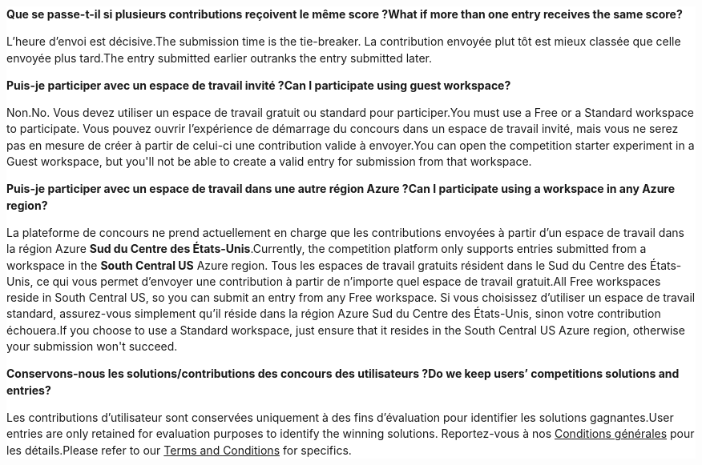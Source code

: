 <span data-ttu-id="9d4d9-188">**Que se passe-t-il si plusieurs contributions reçoivent le même score ?**</span><span class="sxs-lookup"><span data-stu-id="9d4d9-188">**What if more than one entry receives the same score?**</span></span>

<span data-ttu-id="9d4d9-189">L’heure d’envoi est décisive.</span><span class="sxs-lookup"><span data-stu-id="9d4d9-189">The submission time is the tie-breaker.</span></span> <span data-ttu-id="9d4d9-190">La contribution envoyée plut tôt est mieux classée que celle envoyée plus tard.</span><span class="sxs-lookup"><span data-stu-id="9d4d9-190">The entry submitted earlier outranks the entry submitted later.</span></span>

<span data-ttu-id="9d4d9-191">**Puis-je participer avec un espace de travail invité ?**</span><span class="sxs-lookup"><span data-stu-id="9d4d9-191">**Can I participate using guest workspace?**</span></span>

<span data-ttu-id="9d4d9-192">Non.</span><span class="sxs-lookup"><span data-stu-id="9d4d9-192">No.</span></span> <span data-ttu-id="9d4d9-193">Vous devez utiliser un espace de travail gratuit ou standard pour participer.</span><span class="sxs-lookup"><span data-stu-id="9d4d9-193">You must use a Free or a Standard workspace to participate.</span></span> <span data-ttu-id="9d4d9-194">Vous pouvez ouvrir l’expérience de démarrage du concours dans un espace de travail invité, mais vous ne serez pas en mesure de créer à partir de celui-ci une contribution valide à envoyer.</span><span class="sxs-lookup"><span data-stu-id="9d4d9-194">You can open the competition starter experiment in a Guest workspace, but you'll not be able to create a valid entry for submission from that workspace.</span></span> 

<span data-ttu-id="9d4d9-195">**Puis-je participer avec un espace de travail dans une autre région Azure ?**</span><span class="sxs-lookup"><span data-stu-id="9d4d9-195">**Can I participate using a workspace in any Azure region?**</span></span>

<span data-ttu-id="9d4d9-196">La plateforme de concours ne prend actuellement en charge que les contributions envoyées à partir d’un espace de travail dans la région Azure **Sud du Centre des États-Unis**.</span><span class="sxs-lookup"><span data-stu-id="9d4d9-196">Currently, the competition platform only supports entries submitted from a workspace in the **South Central US** Azure region.</span></span> <span data-ttu-id="9d4d9-197">Tous les espaces de travail gratuits résident dans le Sud du Centre des États-Unis, ce qui vous permet d’envoyer une contribution à partir de n’importe quel espace de travail gratuit.</span><span class="sxs-lookup"><span data-stu-id="9d4d9-197">All Free workspaces reside in South Central US, so you can submit an entry from any Free workspace.</span></span> <span data-ttu-id="9d4d9-198">Si vous choisissez d’utiliser un espace de travail standard, assurez-vous simplement qu’il réside dans la région Azure Sud du Centre des États-Unis, sinon votre contribution échouera.</span><span class="sxs-lookup"><span data-stu-id="9d4d9-198">If you choose to use a Standard workspace, just ensure that it resides in the South Central US Azure region, otherwise your submission won't succeed.</span></span> 

<span data-ttu-id="9d4d9-199">**Conservons-nous les solutions/contributions des concours des utilisateurs ?**</span><span class="sxs-lookup"><span data-stu-id="9d4d9-199">**Do we keep users’ competitions solutions and entries?**</span></span>

<span data-ttu-id="9d4d9-200">Les contributions d’utilisateur sont conservées uniquement à des fins d’évaluation pour identifier les solutions gagnantes.</span><span class="sxs-lookup"><span data-stu-id="9d4d9-200">User entries are only retained for evaluation purposes to identify the winning solutions.</span></span> <span data-ttu-id="9d4d9-201">Reportez-vous à nos [Conditions générales](http://aka.ms/comptermsandconditions) pour les détails.</span><span class="sxs-lookup"><span data-stu-id="9d4d9-201">Please refer to our [Terms and Conditions](http://aka.ms/comptermsandconditions) for specifics.</span></span>

